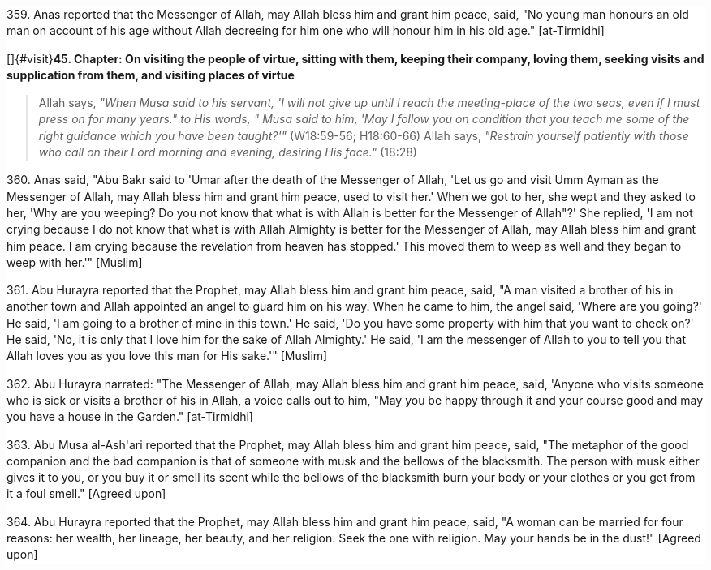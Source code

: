 359\. Anas reported that the Messenger of Allah, may Allah bless him and
grant him peace, said, \"No young man honours an old man on account of
his age without Allah decreeing for him one who will honour him in his
old age.\" \[at-Tirmidhi\]

[]{#visit}**45. Chapter: On visiting the people of virtue, sitting with
them, keeping their company, loving them, seeking visits and
supplication from them, and visiting places of virtue**

> Allah says, *\"When Musa said to his servant, \'I will not give up
> until I reach the meeting-place of the two seas, even if I must press
> on for many years.\" to His words, \" Musa said to him, \'May I follow
> you on condition that you teach me some of the right guidance which
> you have been taught?\'\"* (W18:59-56; H18:60-66) Allah says,
> *\"Restrain yourself patiently with those who call on their Lord
> morning and evening, desiring His face.\"* (18:28)

360\. Anas said, \"Abu Bakr said to \'Umar after the death of the
Messenger of Allah, \'Let us go and visit Umm Ayman as the Messenger of
Allah, may Allah bless him and grant him peace, used to visit her.\'
When we got to her, she wept and they asked to her, \'Why are you
weeping? Do you not know that what is with Allah is better for the
Messenger of Allah\"?\' She replied, \'I am not crying because I do not
know that what is with Allah Almighty is better for the Messenger of
Allah, may Allah bless him and grant him peace. I am crying because the
revelation from heaven has stopped.\' This moved them to weep as well
and they began to weep with her.\'\" \[Muslim\]

361\. Abu Hurayra reported that the Prophet, may Allah bless him and
grant him peace, said, \"A man visited a brother of his in another town
and Allah appointed an angel to guard him on his way. When he came to
him, the angel said, \'Where are you going?\' He said, \'I am going to a
brother of mine in this town.\' He said, \'Do you have some property
with him that you want to check on?\' He said, \'No, it is only that I
love him for the sake of Allah Almighty.\' He said, \'I am the messenger
of Allah to you to tell you that Allah loves you as you love this man
for His sake.\'\" \[Muslim\]

362\. Abu Hurayra narrated: \"The Messenger of Allah, may Allah bless
him and grant him peace, said, \'Anyone who visits someone who is sick
or visits a brother of his in Allah, a voice calls out to him, \"May you
be happy through it and your course good and may you have a house in the
Garden.\" \[at-Tirmidhi\]

363\. Abu Musa al-Ash\'ari reported that the Prophet, may Allah bless
him and grant him peace, said, \"The metaphor of the good companion and
the bad companion is that of someone with musk and the bellows of the
blacksmith. The person with musk either gives it to you, or you buy it
or smell its scent while the bellows of the blacksmith burn your body or
your clothes or you get from it a foul smell.\" \[Agreed upon\]

364\. Abu Hurayra reported that the Prophet, may Allah bless him and
grant him peace, said, \"A woman can be married for four reasons: her
wealth, her lineage, her beauty, and her religion. Seek the one with
religion. May your hands be in the dust!\" \[Agreed upon\]
